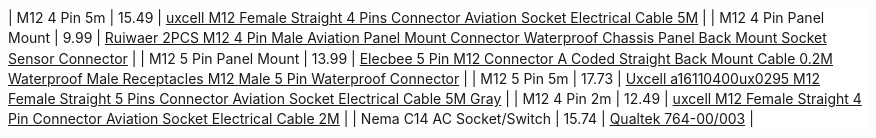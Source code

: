 | M12 4 Pin 5m                | 15.49     | [uxcell M12 Female Straight 4 Pins Connector Aviation Socket Electrical Cable 5M](https://www.amazon.com/dp/B0716F16MR/?coliid=I1K252IVJU63QW&colid=2QOCEHPWR9F6Y&ref_=list_c_wl_lv_ov_lig_dp_it&th=1)  |
| M12 4 Pin Panel Mount       | 9.99      | [Ruiwaer 2PCS M12 4 Pin Male Aviation Panel Mount Connector Waterproof Chassis Panel Back Mount Socket Sensor Connector](https://www.amazon.com/dp/B0C6M891S8/?coliid=I3HH7NJI04EO7Q&colid=2QOCEHPWR9F6Y&psc=1&ref_=list_c_wl_lv_ov_lig_dp_it)  |
| M12 5 Pin Panel Mount       | 13.99     | [Elecbee 5 Pin M12 Connector A Coded Straight Back Mount Cable 0.2M Waterproof Male Receptacles M12 Male 5 Pin Waterproof Connector](https://www.amazon.com/dp/B09JC9YMC5/?coliid=IFTCS5V4OCF3C&colid=2QOCEHPWR9F6Y&psc=1&ref_=list_c_wl_lv_ov_lig_dp_it)  |
| M12 5 Pin 5m                | 17.73     | [Uxcell a16110400ux0295 M12 Female Straight 5 Pins Connector Aviation Socket Electrical Cable 5M Gray](https://www.amazon.com/dp/B01MTC4CX3/?coliid=I3B7RASJZSYQ7M&colid=2QOCEHPWR9F6Y&psc=1&ref_=list_c_wl_lv_ov_lig_dp_it) |
| M12 4 Pin 2m                | 12.49     | [uxcell M12 Female Straight 4 Pin Connector Aviation Socket Electrical Cable 2M](https://www.amazon.com/dp/B0725531KZ/?coliid=I2GFLIJ4K422K1&colid=2QOCEHPWR9F6Y&ref_=list_c_wl_lv_ov_lig_dp_it&th=1) |
| Nema C14 AC Socket/Switch   | 15.74     | [Qualtek 764-00/003](https://www.digikey.com/en/products/detail/qualtek/764-00%2F003/417922?utm_adgroup=&utm_source=google&utm_medium=cpc&utm_campaign=PMax%20Product_High%20ROAS%20Categories&utm_term=&utm_content=&gclid=EAIaIQobChMIqN3y_c68gAMVSBitBh3PDwwrEAQYBSABEgIibfD_BwE)  |
